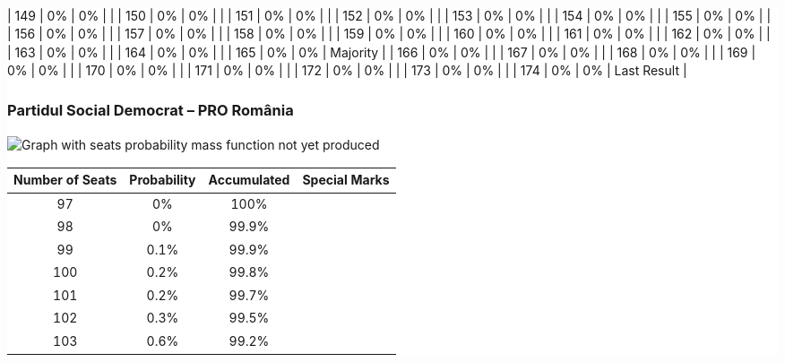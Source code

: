 | 149 | 0% | 0% |  |
| 150 | 0% | 0% |  |
| 151 | 0% | 0% |  |
| 152 | 0% | 0% |  |
| 153 | 0% | 0% |  |
| 154 | 0% | 0% |  |
| 155 | 0% | 0% |  |
| 156 | 0% | 0% |  |
| 157 | 0% | 0% |  |
| 158 | 0% | 0% |  |
| 159 | 0% | 0% |  |
| 160 | 0% | 0% |  |
| 161 | 0% | 0% |  |
| 162 | 0% | 0% |  |
| 163 | 0% | 0% |  |
| 164 | 0% | 0% |  |
| 165 | 0% | 0% | Majority |
| 166 | 0% | 0% |  |
| 167 | 0% | 0% |  |
| 168 | 0% | 0% |  |
| 169 | 0% | 0% |  |
| 170 | 0% | 0% |  |
| 171 | 0% | 0% |  |
| 172 | 0% | 0% |  |
| 173 | 0% | 0% |  |
| 174 | 0% | 0% | Last Result |

### Partidul Social Democrat – PRO România

![Graph with seats probability mass function not yet produced](2020-07-29-IMAS-coalitions-seats-pmf-psd–pro.png "Seats Probability Mass Function")

| Number of Seats | Probability | Accumulated | Special Marks |
|:---------------:|:-----------:|:-----------:|:-------------:|
| 97 | 0% | 100% |  |
| 98 | 0% | 99.9% |  |
| 99 | 0.1% | 99.9% |  |
| 100 | 0.2% | 99.8% |  |
| 101 | 0.2% | 99.7% |  |
| 102 | 0.3% | 99.5% |  |
| 103 | 0.6% | 99.2% |  |